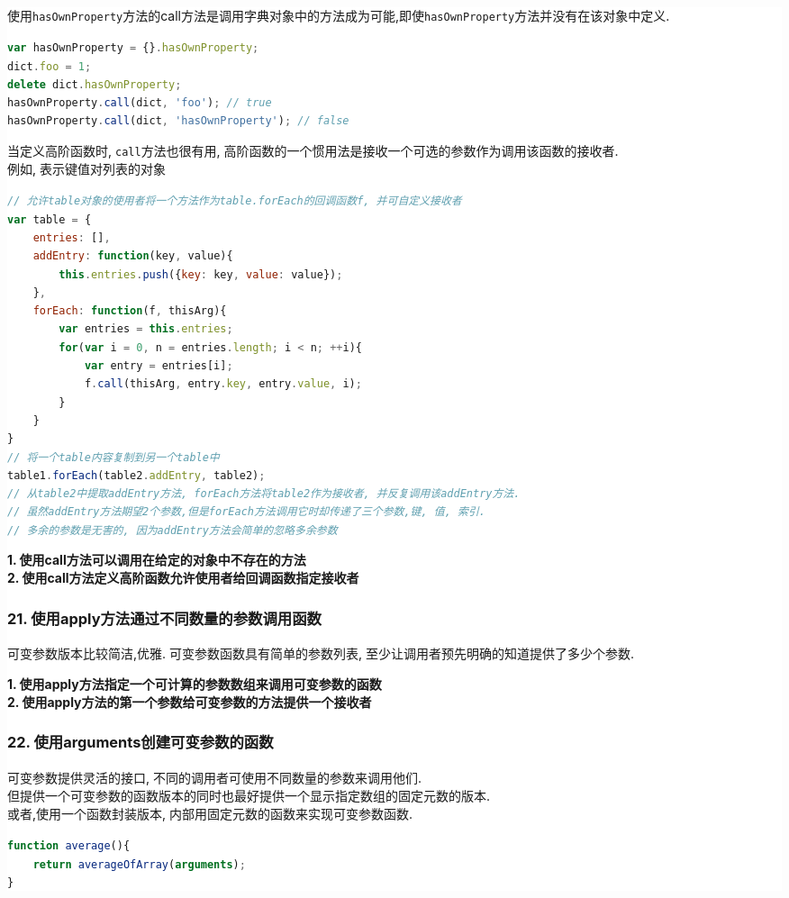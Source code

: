使用`hasOwnProperty`方法的call方法是调用字典对象中的方法成为可能,即使`hasOwnProperty`方法并没有在该对象中定义.
```js
var hasOwnProperty = {}.hasOwnProperty;
dict.foo = 1;
delete dict.hasOwnProperty;
hasOwnProperty.call(dict, 'foo'); // true
hasOwnProperty.call(dict, 'hasOwnProperty'); // false
```

当定义高阶函数时, `call`方法也很有用, 高阶函数的一个惯用法是接收一个可选的参数作为调用该函数的接收者.   
例如, 表示键值对列表的对象
```js
// 允许table对象的使用者将一个方法作为table.forEach的回调函数f, 并可自定义接收者
var table = {
    entries: [],
    addEntry: function(key, value){
        this.entries.push({key: key, value: value});
    },
    forEach: function(f, thisArg){
        var entries = this.entries;
        for(var i = 0, n = entries.length; i < n; ++i){
            var entry = entries[i];
            f.call(thisArg, entry.key, entry.value, i);
        }
    }
}
// 将一个table内容复制到另一个table中
table1.forEach(table2.addEntry, table2);
// 从table2中提取addEntry方法, forEach方法将table2作为接收者, 并反复调用该addEntry方法.
// 虽然addEntry方法期望2个参数,但是forEach方法调用它时却传递了三个参数,键, 值, 索引.
// 多余的参数是无害的, 因为addEntry方法会简单的忽略多余参数
```

**1. 使用call方法可以调用在给定的对象中不存在的方法**  
**2. 使用call方法定义高阶函数允许使用者给回调函数指定接收者**


### 21.  使用apply方法通过不同数量的参数调用函数
可变参数版本比较简洁,优雅. 可变参数函数具有简单的参数列表, 至少让调用者预先明确的知道提供了多少个参数.

**1. 使用apply方法指定一个可计算的参数数组来调用可变参数的函数**  
**2. 使用apply方法的第一个参数给可变参数的方法提供一个接收者**


### 22. 使用arguments创建可变参数的函数
可变参数提供灵活的接口, 不同的调用者可使用不同数量的参数来调用他们.  
但提供一个可变参数的函数版本的同时也最好提供一个显示指定数组的固定元数的版本.  
或者,使用一个函数封装版本, 内部用固定元数的函数来实现可变参数函数.
```js
function average(){
    return averageOfArray(arguments);
}
```
